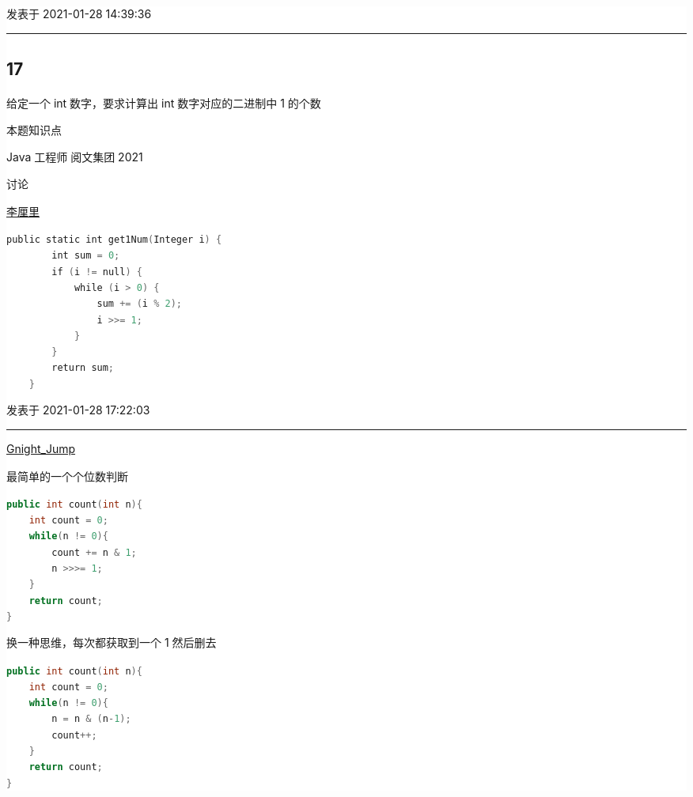 发表于 2021-01-28 14:39:36

* * *

## 17

给定一个 int 数字，要求计算出 int 数字对应的二进制中 1 的个数

本题知识点

Java 工程师 阅文集团 2021

讨论

[李厘里](https://www.nowcoder.com/profile/345993406)

```cpp
public static int get1Num(Integer i) {
        int sum = 0;
        if (i != null) {
            while (i > 0) {
                sum += (i % 2);
                i >>= 1;
            }
        }
        return sum;
    }
```

发表于 2021-01-28 17:22:03

* * *

[Gnight_Jump](https://www.nowcoder.com/profile/485877170)

最简单的一个个位数判断

```cpp
public int count(int n){
    int count = 0;
    while(n != 0){
        count += n & 1;
        n >>>= 1;
    }
    return count;
}
```

换一种思维，每次都获取到一个 1 然后删去

```cpp
public int count(int n){
    int count = 0;
    while(n != 0){
        n = n & (n-1);
        count++;
    }
    return count;
}
```
